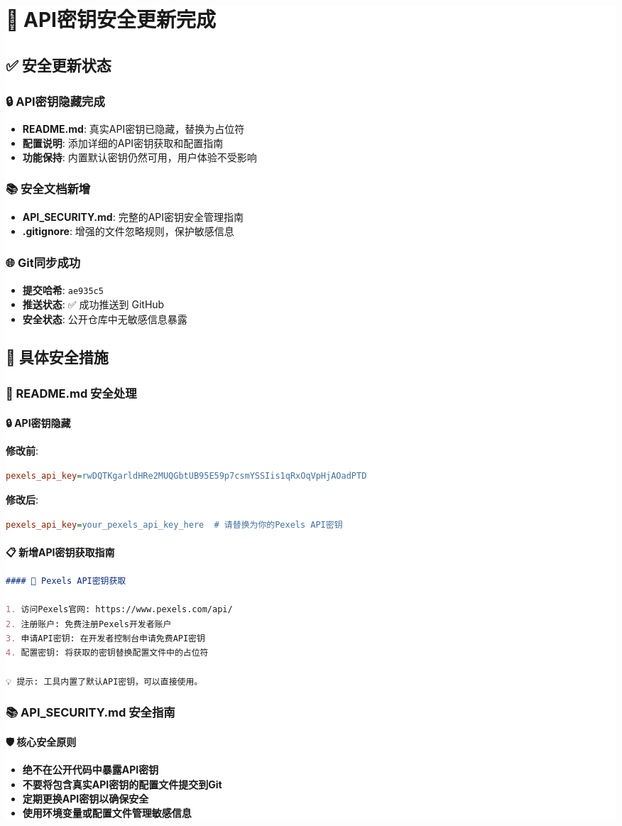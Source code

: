 # 🔐 API密钥安全更新完成

## ✅ 安全更新状态

### 🔒 API密钥隐藏完成
- **README.md**: 真实API密钥已隐藏，替换为占位符
- **配置说明**: 添加详细的API密钥获取和配置指南
- **功能保持**: 内置默认密钥仍然可用，用户体验不受影响

### 📚 安全文档新增
- **API_SECURITY.md**: 完整的API密钥安全管理指南
- **.gitignore**: 增强的文件忽略规则，保护敏感信息

### 🌐 Git同步成功
- **提交哈希**: `ae935c5`
- **推送状态**: ✅ 成功推送到 GitHub
- **安全状态**: 公开仓库中无敏感信息暴露

## 🔧 具体安全措施

### 📝 README.md 安全处理

#### 🔒 API密钥隐藏
**修改前**:
```ini
pexels_api_key=rwDQTKgarldHRe2MUQGbtUB95E59p7csmYSSIis1qRxOqVpHjAOadPTD
```

**修改后**:
```ini
pexels_api_key=your_pexels_api_key_here  # 请替换为你的Pexels API密钥
```

#### 📋 新增API密钥获取指南
```markdown
#### 🔑 Pexels API密钥获取

1. 访问Pexels官网: https://www.pexels.com/api/
2. 注册账户: 免费注册Pexels开发者账户
3. 申请API密钥: 在开发者控制台申请免费API密钥
4. 配置密钥: 将获取的密钥替换配置文件中的占位符

💡 提示: 工具内置了默认API密钥，可以直接使用。
```

### 📚 API_SECURITY.md 安全指南

#### 🛡️ 核心安全原则
- **绝不在公开代码中暴露API密钥**
- **不要将包含真实API密钥的配置文件提交到Git**
- **定期更换API密钥以确保安全**
- **使用环境变量或配置文件管理敏感信息**

